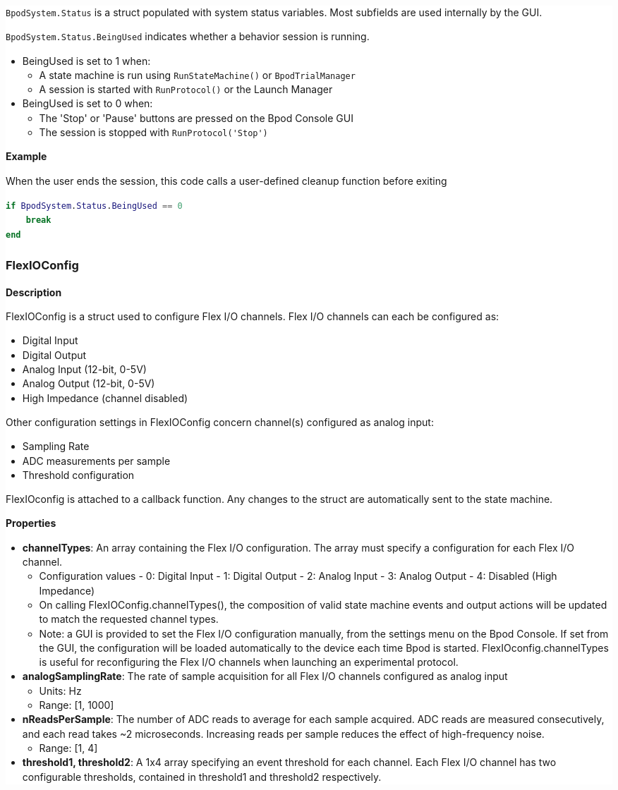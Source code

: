 `BpodSystem.Status` is a struct populated with system status variables. Most subfields are used internally by the GUI. 

`BpodSystem.Status.BeingUsed` indicates whether a behavior session is running.

- BeingUsed is set to 1 when:
    - A state machine is run using `RunStateMachine()` or `BpodTrialManager`
    - A session is started with `RunProtocol()` or the Launch Manager
- BeingUsed is set to 0 when:
    - The 'Stop' or 'Pause' buttons are pressed on the Bpod Console GUI
    - The session is stopped with `RunProtocol('Stop')`

**Example**

When the user ends the session, this code calls a user-defined cleanup function before exiting

```matlab
if BpodSystem.Status.BeingUsed == 0
    break
end
```

### FlexIOConfig
**Description**

FlexIOConfig is a struct used to configure Flex I/O channels. Flex I/O channels can each be configured as:

- Digital Input
- Digital Output
- Analog Input (12-bit, 0-5V)
- Analog Output (12-bit, 0-5V)
- High Impedance (channel disabled)

Other configuration settings in FlexIOConfig concern channel(s) configured as analog input:

- Sampling Rate
- ADC measurements per sample
- Threshold configuration

FlexIOconfig is attached to a callback function. Any changes to the struct are automatically sent to the state machine.

**Properties**

- **channelTypes**: An array containing the Flex I/O configuration. The array must specify a configuration for each Flex I/O channel.
    - Configuration values
          - 0: Digital Input
          - 1: Digital Output
          - 2: Analog Input
          - 3: Analog Output
          - 4: Disabled (High Impedance)
    - On calling FlexIOConfig.channelTypes(), the composition of valid state machine events and output actions will be updated to match the requested channel types.
    - Note: a GUI is provided to set the Flex I/O configuration manually, from the settings menu on the Bpod Console. If set from the GUI, the configuration will be loaded automatically to the device each time Bpod is started. FlexIOconfig.channelTypes is useful for reconfiguring the Flex I/O channels when launching an experimental protocol.
- **analogSamplingRate**: The rate of sample acquisition for all Flex I/O channels configured as analog input
    - Units: Hz
    - Range: [1, 1000]
- **nReadsPerSample**: The number of ADC reads to average for each sample acquired. ADC reads are measured consecutively, and each read takes ~2 microseconds. Increasing reads per sample reduces the effect of high-frequency noise.
    - Range: [1, 4]
- **threshold1, threshold2**: A 1x4 array specifying an event threshold for each channel. Each Flex I/O channel has two configurable thresholds, contained in threshold1 and threshold2 respectively.